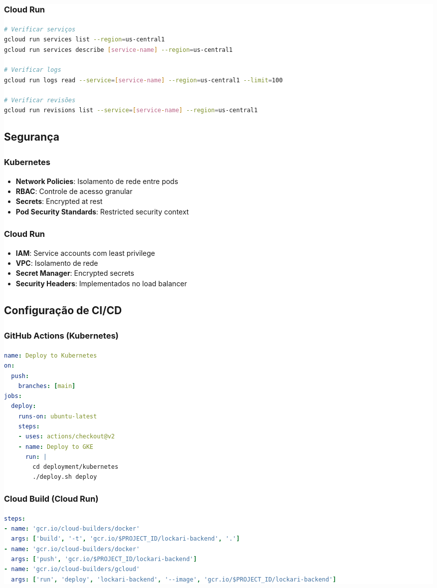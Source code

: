 ### Cloud Run
```bash
# Verificar serviços
gcloud run services list --region=us-central1
gcloud run services describe [service-name] --region=us-central1

# Verificar logs
gcloud run logs read --service=[service-name] --region=us-central1 --limit=100

# Verificar revisões
gcloud run revisions list --service=[service-name] --region=us-central1
```

## Segurança

### Kubernetes
- **Network Policies**: Isolamento de rede entre pods
- **RBAC**: Controle de acesso granular
- **Secrets**: Encrypted at rest
- **Pod Security Standards**: Restricted security context

### Cloud Run
- **IAM**: Service accounts com least privilege
- **VPC**: Isolamento de rede
- **Secret Manager**: Encrypted secrets
- **Security Headers**: Implementados no load balancer

## Configuração de CI/CD

### GitHub Actions (Kubernetes)
```yaml
name: Deploy to Kubernetes
on:
  push:
    branches: [main]
jobs:
  deploy:
    runs-on: ubuntu-latest
    steps:
    - uses: actions/checkout@v2
    - name: Deploy to GKE
      run: |
        cd deployment/kubernetes
        ./deploy.sh deploy
```

### Cloud Build (Cloud Run)
```yaml
steps:
- name: 'gcr.io/cloud-builders/docker'
  args: ['build', '-t', 'gcr.io/$PROJECT_ID/lockari-backend', '.']
- name: 'gcr.io/cloud-builders/docker'
  args: ['push', 'gcr.io/$PROJECT_ID/lockari-backend']
- name: 'gcr.io/cloud-builders/gcloud'
  args: ['run', 'deploy', 'lockari-backend', '--image', 'gcr.io/$PROJECT_ID/lockari-backend']
```
